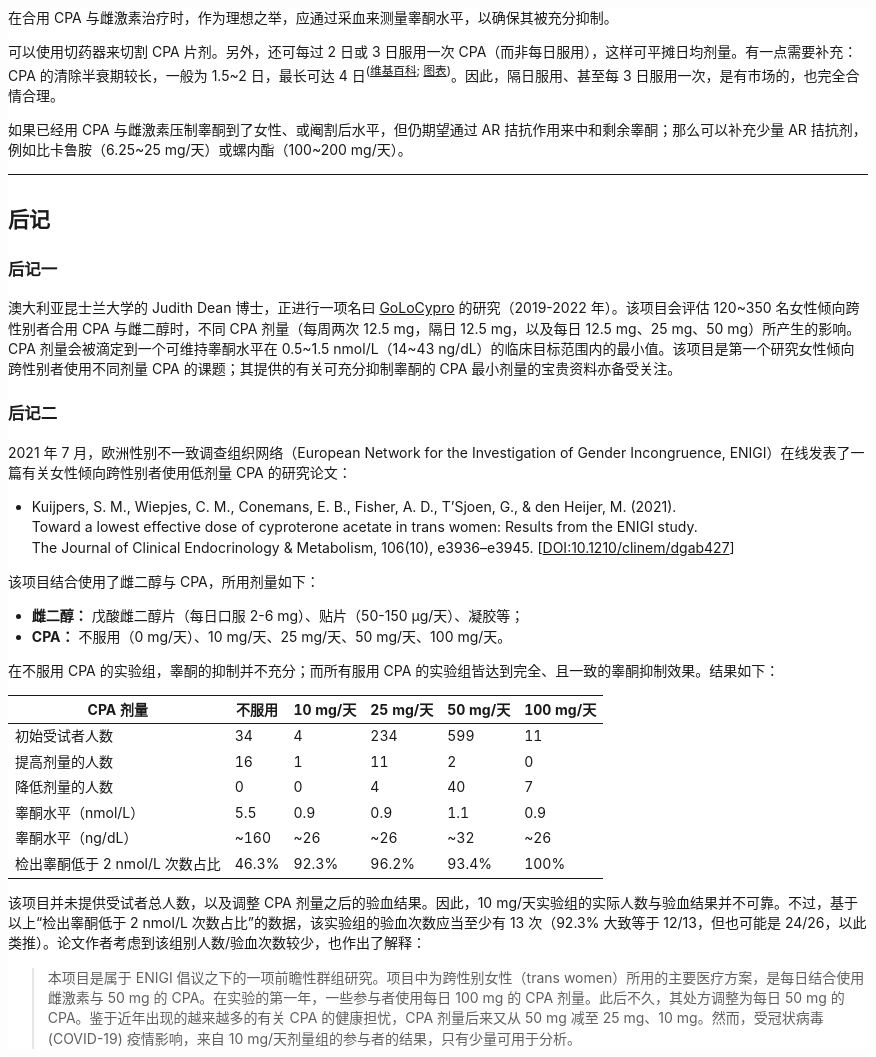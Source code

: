 在合用 CPA 与雌激素治疗时，作为理想之举，应通过采血来测量睾酮水平，以确保其被充分抑制。

可以使用切药器来切割 CPA 片剂。另外，还可每过 2 日或 3 日服用一次 CPA（而非每日服用），这样可平摊日均剂量。有一点需要补充：CPA 的清除半衰期较长，一般为 1.5\~2 日，最长可达 4 日<sup>([维基百科][WIKI-18]; [图表][GRAPH-6])</sup>。因此，隔日服用、甚至每 3 日服用一次，是有市场的，也完全合情合理。

如果已经用 CPA 与雌激素压制睾酮到了女性、或阉割后水平，但仍期望通过 AR 拮抗作用来中和剩余睾酮；那么可以补充少量 AR 拮抗剂，例如比卡鲁胺（6.25\~25 mg/天）或螺内酯（100\~200 mg/天）。

---

## 后记

### 后记一

澳大利亚昆士兰大学的 Judith Dean 博士，正进行一项名曰 [GoLoCypro][GLC] 的研究（2019-2022 年）。该项目会评估 120\~350 名女性倾向跨性别者合用 CPA 与雌二醇时，不同 CPA 剂量（每周两次 12.5 mg，隔日 12.5 mg，以及每日 12.5 mg、25 mg、50 mg）所产生的影响。CPA 剂量会被滴定到一个可维持睾酮水平在 0.5\~1.5 nmol/L（14\~43 ng/dL）的临床目标范围内的最小值。该项目是第一个研究女性倾向跨性别者使用不同剂量 CPA 的课题；其提供的有关可充分抑制睾酮的 CPA 最小剂量的宝贵资料亦备受关注。

### 后记二

2021 年 7 月，欧洲性别不一致调查组织网络（European Network for the Investigation of Gender Incongruence, ENIGI）在线发表了一篇有关女性倾向跨性别者使用低剂量 CPA 的研究论文：

- Kuijpers, S. M., Wiepjes, C. M., Conemans, E. B., Fisher, A. D., T’Sjoen, G., & den Heijer, M. (2021).  
  Toward a lowest effective dose of cyproterone acetate in trans women: Results from the ENIGI study.  
  The Journal of Clinical Endocrinology & Metabolism, 106(10), e3936–e3945. \[[DOI:10.1210/clinem/dgab427][K21]\]

该项目结合使用了雌二醇与 CPA，所用剂量如下：

- **雌二醇：** 戊酸雌二醇片（每日口服 2-6 mg）、贴片（50-150 μg/天）、凝胶等；
- **CPA：** 不服用（0 mg/天）、10 mg/天、25 mg/天、50 mg/天、100 mg/天。

在不服用 CPA 的实验组，睾酮的抑制并不充分；而所有服用 CPA 的实验组皆达到完全、且一致的睾酮抑制效果。结果如下：

| CPA 剂量                       | 不服用 | 10 mg/天 | 25 mg/天 | 50 mg/天 | 100 mg/天 |
| ------------------------------ | ------ | -------- | -------- | -------- | --------- |
| 初始受试者人数                 | 34     | 4        | 234      | 599      | 11        |
| 提高剂量的人数                 | 16     | 1        | 11       | 2        | 0         |
| 降低剂量的人数                 | 0      | 0        | 4        | 40       | 7         |
| 睾酮水平（nmol/L）             | 5.5    | 0.9      | 0.9      | 1.1      | 0.9       |
| 睾酮水平（ng/dL）              | \~160  | \~26     | \~26     | \~32     | \~26      |
| 检出睾酮低于 2 nmol/L 次数占比 | 46.3%  | 92.3%    | 96.2%    | 93.4%    | 100%      |

该项目并未提供受试者总人数，以及调整 CPA 剂量之后的验血结果。因此，10 mg/天实验组的实际人数与验血结果并不可靠。不过，基于以上“检出睾酮低于 2 nmol/L 次数占比”的数据，该实验组的验血次数应当至少有 13 次（92.3% 大致等于 12/13，但也可能是 24/26，以此类推）。论文作者考虑到该组别人数/验血次数较少，也作出了解释：

> 本项目是属于 ENIGI 倡议之下的一项前瞻性群组研究。项目中为跨性别女性（trans women）所用的主要医疗方案，是每日结合使用雌激素与 50 mg 的 CPA。在实验的第一年，一些参与者使用每日 100 mg 的 CPA 剂量。此后不久，其处方调整为每日 50 mg 的 CPA。鉴于近年出现的越来越多的有关 CPA 的健康担忧，CPA 剂量后来又从 50 mg 减至 25 mg、10 mg。然而，受冠状病毒 (COVID-19) 疫情影响，来自 10 mg/天剂量组的参与者的结果，只有少量可用于分析。


[AUTHOR]: https://transfemscience.org/about/#aly-w
[ORIGIN]: https://transfemscience.org/articles/cpa-dosage/
[TRANSLATOR]: https://bersella-ai.cc/about-me/
[WIKI-1]: https://en.wikipedia.org/wiki/Pharmacology_of_cyproterone_acetate#Pharmacodynamics
[TABLE-1]: https://en.wikipedia.org/wiki/Template:Oral_potencies_of_progestogens
[E11]: https://doi.org/10.1016/j.contraception.2011.04.009
[WIKI-2]: https://en.wikipedia.org/wiki/Cyproterone_acetate#Medical_uses
[WIKI-3]: https://en.wikipedia.org/wiki/Cyproterone_acetate#Available_forms
[H75]: https://doi.org/10.1016/0022-4731(75)90311-8
[H90]: https://doi.org/10.1007/978-3-642-74612-3_35
[H79]: https://books.google.com/books?id=waMTAQAAMAAJ
[WIKI-4]: https://en.wikipedia.org/wiki/Side_effects_of_cyproterone_acetate
[WIKI-5]: https://en.wikipedia.org/wiki/Side_effects_of_cyproterone_acetate#High_prolactin_levels
[AW20-MEN]: cpa-meningioma.md
[WIKI-6]: https://en.wikipedia.org/wiki/Side_effects_of_cyproterone_acetate#Brain_tumors
[TABLE-2]: https://en.wikipedia.org/wiki/Template:Published_case_reports_of_cyproterone_acetate-associated_meningioma
[TABLE-3]: https://en.wikipedia.org/wiki/Template:Published_case_reports_of_cyproterone_acetate-associated_prolactinoma
[WIKI-7]: https://en.wikipedia.org/wiki/Side_effects_of_cyproterone_acetate#Blood_clots
[WIKI-8]: https://en.wikipedia.org/wiki/Side_effects_of_cyproterone_acetate#Cardiovascular_effects
[WIKI-9]: https://en.wikipedia.org/wiki/Side_effects_of_cyproterone_acetate#Liver_toxicity
[TABLE-4]: https://en.wikipedia.org/wiki/Template:Published_case_reports_of_cyproterone_acetate-associated_liver_toxicity
[H17]: https://doi.org/10.1210/jc.2017-01658
[H09]: https://doi.org/10.1210/jc.2009-0345
[GRAPH-1]: https://commons.wikimedia.org/wiki/File:Testosterone_levels_with_5_or_10_mg_per_day_oral_cyproterone_acetate_in_men.png
[GRAPH-2]: https://commons.wikimedia.org/wiki/File:Androgen_levels_with_10_or_20_mg_per_day_oral_cyproterone_acetate_in_men.png
[M02a]: https://doi.org/10.1210/jcem.87.5.8514
[WIKI-10]: https://en.wikipedia.org/wiki/Desogestrel#Antigonadotropic_effects
[WIKI-11]: https://en.wikipedia.org/wiki/Dienogest#Antigonadotropic_effects
[WIKI-12]: https://en.wikipedia.org/wiki/Medroxyprogesterone_acetate#Antigonadotropic_and_anticorticotropic_effects
[T03]: https://doi.org/10.1210/jc.2003-030520
[G04]: https://doi.org/10.1093/ajcn/80.5.1167
[T05]: https://doi.org/10.1677/joe.1.06112
[T17]: https://doi.org/10.1016/j.jsxm.2017.03.251
[GBN74]: https://doi.org/10.1007/978-3-642-80859-3_7
[J80]: https://doi.org/10.1111/j.1464-410X.1980.tb02961.x
[J80-GRAPH]: https://commons.wikimedia.org/wiki/File:Testosterone_and_luteinizing_hormone_levels_with_100_mg_per_day_oral_cyproterone_acetate_in_men.png
[KHN84]: https://doi.org/10.1210/jcem-59-5-963
[KHN84-GRAPH]: https://commons.wikimedia.org/wiki/File:Testosterone_levels_with_300_mg_per_week_cyproterone_acetate_and_100_mg_per_month_estradiol_undecylate_by_intramuscular_injection.png
[SR02]: https://doi.org/10.1007/978-1-59259-152-7_15
[N11]: https://books.google.com/books?id=fu3BBwAAQBAJ&pg=PA2938
[LTV17]: https://doi.org/10.1007/978-3-319-53298-1_16
[WWF10]: https://doi.org/10.2164/jandrol.109.009035
[WIKI-13]: https://en.wikipedia.org/wiki/Megestrol_acetate#Antigonadotropic_and_anticorticotropic_effects
[GB91]: https://pubmed.ncbi.nlm.nih.gov/1825143/
[S87]: https://www.worldcat.org/title/konservative-therapie-mit-cyproteronacetat-und-estradiolundecylat-beim-fortgeschrittenen-prostatacarcinom-e-5-jahres-studie/oclc/917571781
[JTS82]: https://scholar.google.com/scholar?cluster=8992751753331497790
[WIKI-14]: https://en.wikipedia.org/wiki/Pharmacodynamics_of_estradiol#Effects_on_sex-hormone_levels
[GRAPH-3]: https://en.wikipedia.org/wiki/Template:Antigonadotropic_effects_of_estradiol
[G81a]: https://doi.org/10.1210/jcem-52-3-576
[G81b]: https://www.ncbi.nlm.nih.gov/pubmed/6782738
[G88]: https://doi.org/10.1016/S0022-5347(17)42073-8
[J88]: https://doi.org/10.1016/0090-4295(88)90726-1
[GEL88]: https://doi.org/10.1016/0090-4295(88)90402-5
[V88]: https://www.ncbi.nlm.nih.gov/pubmed/3285485
[G91]: https://www.ncbi.nlm.nih.gov/pubmed/1825145
[B93]: https://doi.org/10.1002/1097-0142(19930901)72:5%3C1685::AID-CNCR2820720532%3E3.0.CO;2-3
[G96]: https://doi.org/10.1016/S0090-4295(96)00048-9
[G16]: https://doi.org/10.1111/cen.13050
[GRAPH-4]: https://commons.wikimedia.org/wiki/File:Hormone_levels_with_low-dose_estradiol_gel_and_oral_cyproterone_acetate_in_transgender_women.png
[A19]: https://doi.org/10.1530/EC-19-0272
[GRAPH-5]: https://commons.wikimedia.org/wiki/File:Testosterone_levels_with_estradiol_alone,_estradiol_plus_spironolactone,_and_estradiol_plus_cyproterone_acetate_in_transfeminine_people.png
[FHL17]: https://doi.org/10.1080/15532739.2017.1290566
[AW20-E2-EQU]: https://transfemscience.org/articles/e2-equivalent-doses/
[WIKI-15]: https://en.wikipedia.org/wiki/Pharmacokinetics_of_estradiol
[M98]: https://doi.org/10.1093/humrep/13.5.1225
[M02b]: https://onlinelibrary.wiley.com/doi/abs/10.1002/j.1939-4640.2002.tb02311.x
[WIKI-16]: https://en.wikipedia.org/wiki/Pharmacology_of_bicalutamide#Influences_on_hormone_levels
[M20]: https://doi.org/10.1530/EJE-19-0463
[M20-PDF]: https://files.transfemscience.org/pdfs/Meyer%20et%20al.%20(2020)%20-%20Safety%20and%20Rapid%20Efficacy%20of%20Guideline-Based%20Gender-Affirming%20Hormone%20Therapy_%20An%20Analysis%20of%20388%20Individuals%20Diagnosed%20with%20Gender%20Dysphoria.pdf
[EZ20]: https://doi.org/10.1210/jendso/bvaa046.1412
[JKF19]: https://doi.org/10.1210/jc.2018-02253
[L09]: http://doi.org/10.1055/s-0028-1090190
[HW19]: https://books.google.com/books?id=-sCZDwAAQBAJ&pg=PA122
[WC17]: https://doi.org/10.1007/s10304-016-0116-9
[M18]: https://doi.org/10.1016/S2213-8587(18)30305-X
[O18]: https://hdl.handle.net/10289/12160
[AKS19]: http://doi.org/10.1055/a-0801-3319
[B19]: https://www.rainbowhealthontario.ca/resources/4th-edition-sherbournes-guidelines-for-gender-affirming-primary-care-with-trans-and-non-binary-patients/
[F19]: https://doi.org/10.1016/j.psyneuen.2019.02.023
[J19]: https://doi.org/10.1007/s41969-019-00080-x
[NHG19]: https://www.ncbi.nlm.nih.gov/books/NBK544426/
[A20]: https://www.anzctr.org.au/Trial/Registration/TrialReview.aspx?id=379339
[TS20]: https://doi.org/10.1016/j.jsxm.2020.01.012
[AG93]: https://doi.org/10.1300/J056v05n04_03
[GGB08]: https://doi.org/10.1210/jc.2007-1809
[WIKI-17]: https://en.wikipedia.org/wiki/Side_effects_of_cyproterone_acetate#Low_hormone_levels
[AW19-NB]: nonbinary-transfem-overview.md
[WIKI-18]: https://en.wikipedia.org/wiki/Pharmacology_of_cyproterone_acetate#Metabolism
[GRAPH-6]: https://commons.wikimedia.org/wiki/File:Cyproterone_acetate_levels_with_100_mg_oral_cyproterone_acetate_per_day_in_women.png
[GLC]: https://researchers.uq.edu.au/research-project/38285
[K21]: https://doi.org/10.1210/clinem/dgab427
[G21]: https://doi.org/10.1530/EJE-21-0059
[EZ21]: https://doi.org/10.1016/j.jsxm.2021.04.008
[L20]: https://doi.org/10.1210/clinem/dgaa262
[KP21]: https://doi.org/10.1016/j.jceh.2021.01.003
[WPATH]: https://zh.wikipedia.org/wiki/%E4%B8%96%E7%95%8C%E8%B7%A8%E6%80%A7%E5%88%AB%E4%BA%BA%E5%A3%AB%E5%81%A5%E5%BA%B7%E4%B8%93%E4%B8%9A%E5%8D%8F%E4%BC%9A
[SOC8]: https://en.wikipedia.org/wiki/Standards_of_Care_for_the_Health_of_Transgender_and_Gender_Diverse_People
[C22]: https://doi.org/10.1080/26895269.2022.2100644
[CS20]: https://doi.org/10.1210/clinem/dgac576